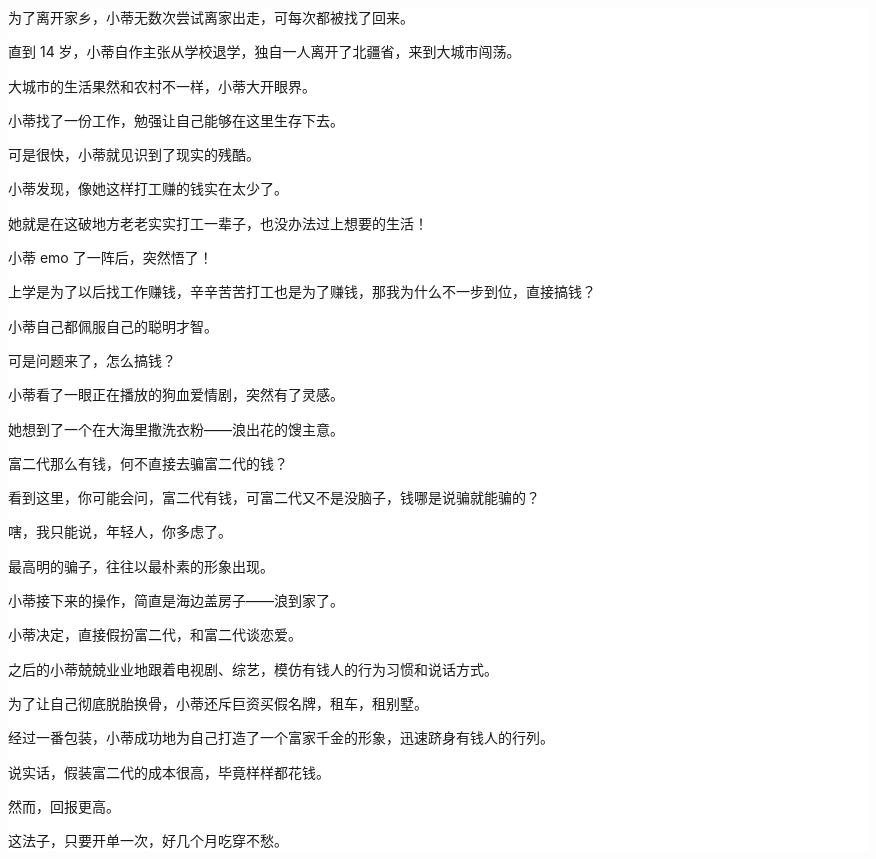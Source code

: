 为了离开家乡，小蒂无数次尝试离家出走，可每次都被找了回来。


直到 14 岁，小蒂自作主张从学校退学，独自一人离开了北疆省，来到大城市闯荡。


大城市的生活果然和农村不一样，小蒂大开眼界。


小蒂找了一份工作，勉强让自己能够在这里生存下去。


可是很快，小蒂就见识到了现实的残酷。


小蒂发现，像她这样打工赚的钱实在太少了。


她就是在这破地方老老实实打工一辈子，也没办法过上想要的生活！


小蒂 emo 了一阵后，突然悟了！


上学是为了以后找工作赚钱，辛辛苦苦打工也是为了赚钱，那我为什么不一步到位，直接搞钱？


小蒂自己都佩服自己的聪明才智。


可是问题来了，怎么搞钱？


小蒂看了一眼正在播放的狗血爱情剧，突然有了灵感。


她想到了一个在大海里撒洗衣粉——浪出花的馊主意。


富二代那么有钱，何不直接去骗富二代的钱？


看到这里，你可能会问，富二代有钱，可富二代又不是没脑子，钱哪是说骗就能骗的？


嗐，我只能说，年轻人，你多虑了。


最高明的骗子，往往以最朴素的形象出现。


小蒂接下来的操作，简直是海边盖房子——浪到家了。


小蒂决定，直接假扮富二代，和富二代谈恋爱。


之后的小蒂兢兢业业地跟着电视剧、综艺，模仿有钱人的行为习惯和说话方式。


为了让自己彻底脱胎换骨，小蒂还斥巨资买假名牌，租车，租别墅。


经过一番包装，小蒂成功地为自己打造了一个富家千金的形象，迅速跻身有钱人的行列。


说实话，假装富二代的成本很高，毕竟样样都花钱。


然而，回报更高。


这法子，只要开单一次，好几个月吃穿不愁。
